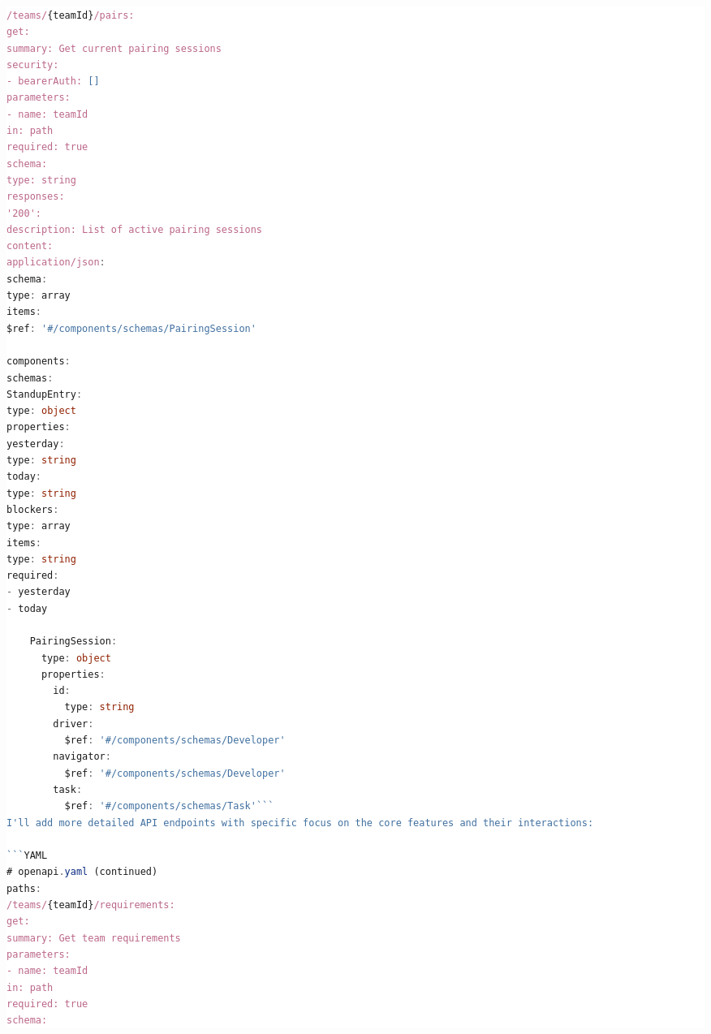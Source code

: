```TYPESCRIPT
/teams/{teamId}/pairs:
get:
summary: Get current pairing sessions
security:
- bearerAuth: []
parameters:
- name: teamId
in: path
required: true
schema:
type: string
responses:
'200':
description: List of active pairing sessions
content:
application/json:
schema:
type: array
items:
$ref: '#/components/schemas/PairingSession'

components:
schemas:
StandupEntry:
type: object
properties:
yesterday:
type: string
today:
type: string
blockers:
type: array
items:
type: string
required:
- yesterday
- today

    PairingSession:
      type: object
      properties:
        id:
          type: string
        driver:
          $ref: '#/components/schemas/Developer'
        navigator:
          $ref: '#/components/schemas/Developer'
        task:
          $ref: '#/components/schemas/Task'```
I'll add more detailed API endpoints with specific focus on the core features and their interactions:

```YAML
# openapi.yaml (continued)
paths:
/teams/{teamId}/requirements:
get:
summary: Get team requirements
parameters:
- name: teamId
in: path
required: true
schema:
```